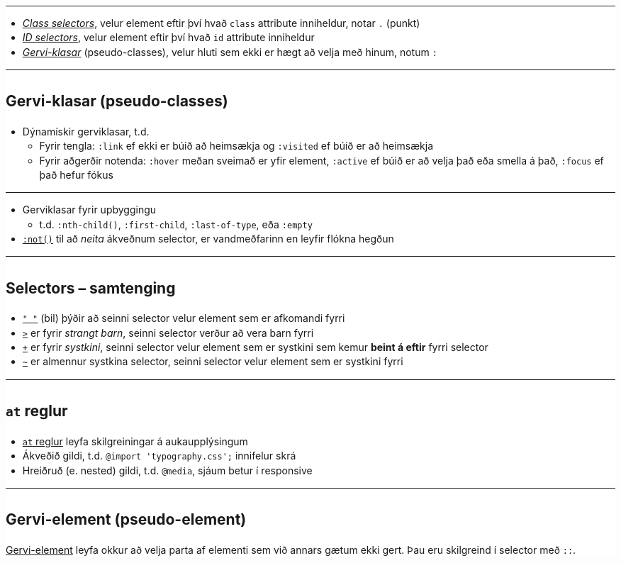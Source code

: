 ***

* [_Class selectors_](https://developer.mozilla.org/en-US/docs/Web/CSS/Class_selectors), velur element eftir því hvað `class` attribute inniheldur, notar `.` (punkt)
* [_ID selectors_](https://developer.mozilla.org/en-US/docs/Web/CSS/ID_selectors), velur element eftir því hvað `id` attribute inniheldur
* [_Gervi-klasar_](https://developer.mozilla.org/en-US/docs/Web/CSS/Pseudo-classes) (pseudo-classes), velur hluti sem ekki er hægt að velja með hinum, notum `:`

***

## Gervi-klasar (pseudo-classes)

* Dýnamískir gerviklasar, t.d.
  * Fyrir tengla: `:link` ef ekki er búið að heimsækja og `:visited` ef búið er að heimsækja
  * Fyrir aðgerðir notenda: `:hover` meðan sveimað er yfir element, `:active` ef búið er að velja það eða smella á það, `:focus` ef það hefur fókus

***

* Gerviklasar fyrir upbyggingu
  * t.d. `:nth-child()`, `:first-child`, `:last-of-type`, eða `:empty`
* [`:not()`](https://developer.mozilla.org/en-US/docs/Web/CSS/:not) til að _neita_ ákveðnum selector, er vandmeðfarinn en leyfir flókna hegðun

***

## Selectors – samtenging

* [`" "`](https://developer.mozilla.org/en-US/docs/Learn/CSS/Building_blocks/Selectors/Combinators#descendant_combinator) (bil) þýðir að seinni selector velur element sem er afkomandi fyrri
* [`>`](https://developer.mozilla.org/en-US/docs/Web/CSS/Child_combinator) er fyrir _strangt barn_, seinni selector verður að vera barn fyrri
* [`+`](https://developer.mozilla.org/en-US/docs/Web/CSS/Adjacent_sibling_combinator) er fyrir _systkini_, seinni selector velur element sem er systkini sem kemur **beint á eftir** fyrri selector
* [`~`](https://developer.mozilla.org/en-US/docs/Web/CSS/General_sibling_combinator) er almennur systkina selector, seinni selector velur element sem er systkini fyrri

***

## `at` reglur

* [`at` reglur](https://developer.mozilla.org/en-US/docs/Web/CSS/At-rule) leyfa skilgreiningar á aukaupplýsingum
* Ákveðið gildi, t.d. `@import 'typography.css';` innifelur skrá
* Hreiðruð (e. nested) gildi, t.d. `@media`, sjáum betur í responsive

***

## Gervi-element (pseudo-element)

[Gervi-element](https://developer.mozilla.org/en-US/docs/Web/CSS/Pseudo-elements) leyfa okkur að velja parta af elementi sem við annars gætum ekki gert. Þau eru skilgreind í selector með `::`.

